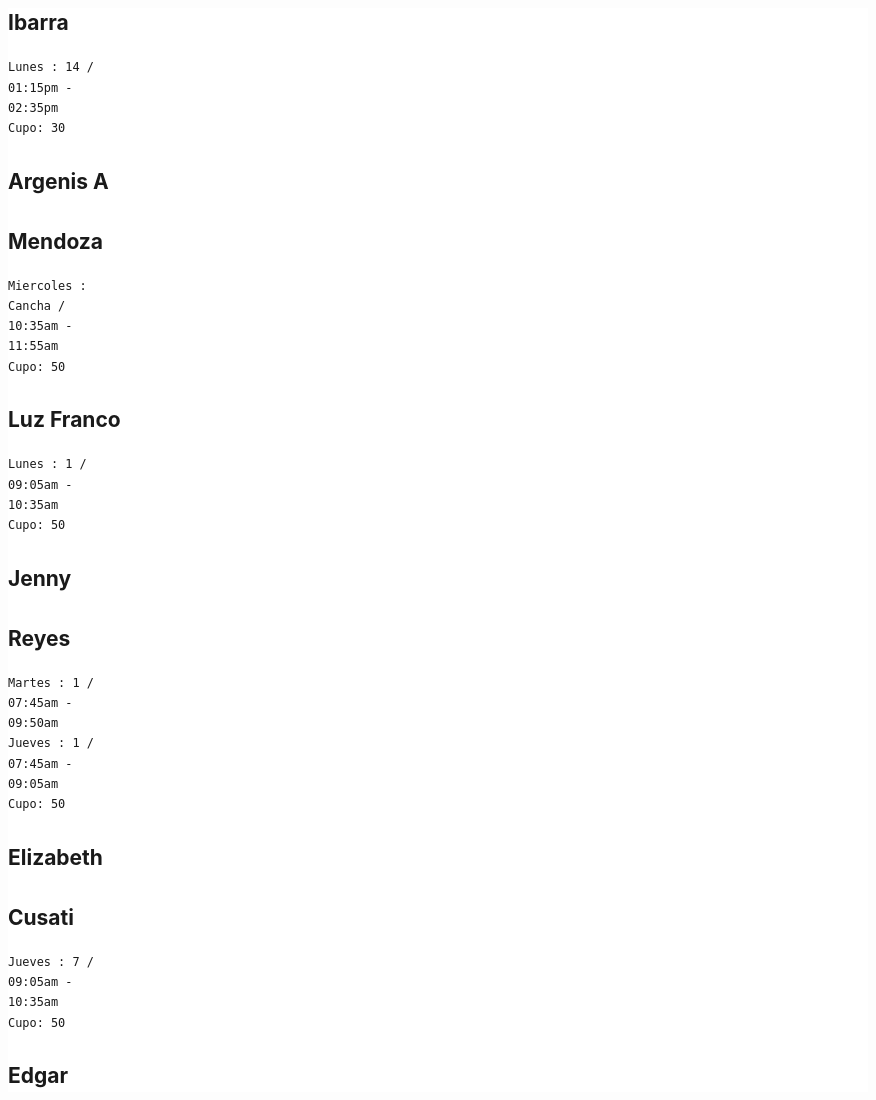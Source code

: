 ## Ibarra

```
Lunes : 14 /
01:15pm -
02:35pm
Cupo: 30
```
## Argenis A

## Mendoza

```
Miercoles :
Cancha /
10:35am -
11:55am
Cupo: 50
```
## Luz Franco

```
Lunes : 1 /
09:05am -
10:35am
Cupo: 50
```
## Jenny

## Reyes

```
Martes : 1 /
07:45am -
09:50am
Jueves : 1 /
07:45am -
09:05am
Cupo: 50
```
## Elizabeth

## Cusati

```
Jueves : 7 /
09:05am -
10:35am
Cupo: 50
```
## Edgar
